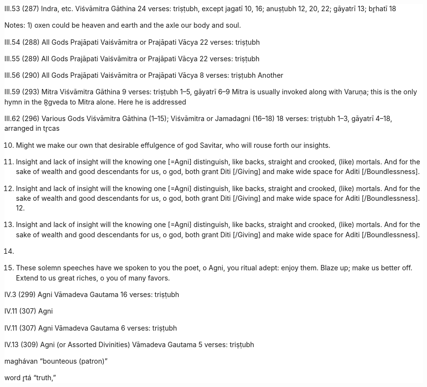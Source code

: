 
III.53 (287) Indra, etc. Viśvāmitra Gāthina 24 verses: triṣṭubh, except jagatī 10, 16; anuṣṭubh 12, 20, 22; gāyatrī 13; br̥hatī 18

Notes: 1) oxen could be heaven and earth and the axle our body and soul. 


III.54 (288) All Gods Prajāpati Vaiśvāmitra or Prajāpati Vācya 22 verses: triṣṭubh


III.55 (289) All Gods Prajāpati Vaiśvāmitra or Prajāpati Vācya 22 verses: triṣṭubh


III.56 (290) All Gods Prajāpati Vaiśvāmitra or Prajāpati Vācya 8 verses: triṣṭubh Another


III.59 (293) Mitra Viśvāmitra Gāthina 9 verses: triṣṭubh 1–5, gāyatrī 6–9 Mitra is usually invoked along with Varuṇa; this is the only hymn in the R̥gveda to Mitra alone. Here he is addressed


III.62 (296) Various Gods Viśvāmitra Gāthina (1–15); Viśvāmitra or Jamadagni (16–18) 18 verses: triṣṭubh 1–3, gāyatrī 4–18, arranged in tr̥cas


10. Might we make our own that desirable effulgence of god Savitar, who will rouse forth our insights.


11. Insight and lack of insight will the knowing one [=Agni] distinguish, like backs, straight and crooked, (like) mortals. And for the sake of wealth and good descendants for us, o god, both grant Diti [/Giving] and make wide space for Aditi [/Boundlessness]. 


11. Insight and lack of insight will the knowing one [=Agni] distinguish, like backs, straight and crooked, (like) mortals. And for the sake of wealth and good descendants for us, o god, both grant Diti [/Giving] and make wide space for Aditi [/Boundlessness]. 12.


11. Insight and lack of insight will the knowing one [=Agni] distinguish, like backs, straight and crooked, (like) mortals. And for the sake of wealth and good descendants for us, o god, both grant Diti [/Giving] and make wide space for Aditi [/Boundlessness].


12.


20. These solemn speeches have we spoken to you the poet, o Agni, you ritual adept: enjoy them. Blaze up; make us better off. Extend to us great riches, o you of many favors.


IV.3 (299) Agni Vāmadeva Gautama 16 verses: triṣṭubh


IV.11 (307) Agni


IV.11 (307) Agni Vāmadeva Gautama 6 verses: triṣṭubh


IV.13 (309) Agni (or Assorted Divinities) Vāmadeva Gautama 5 verses: triṣṭubh


maghávan “bounteous (patron)”


word r̥tá “truth,”

